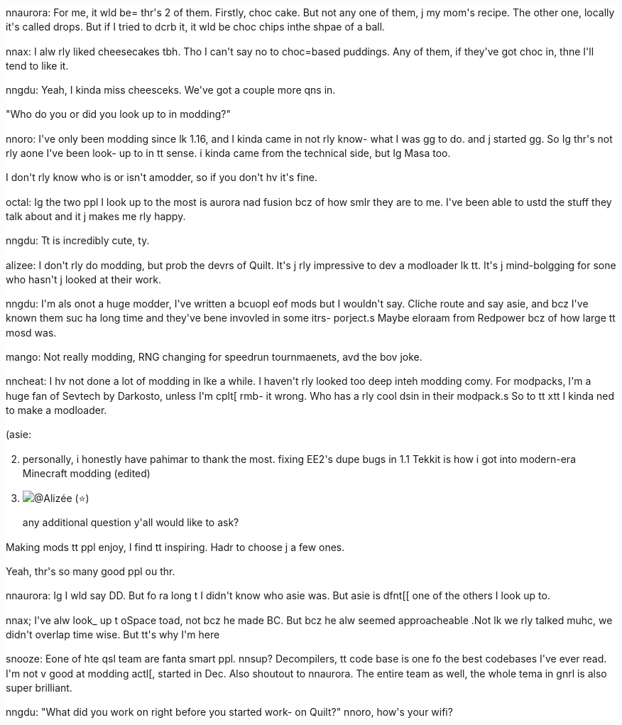 nnaurora: For me, it wld be= thr's 2 of them. Firstly, choc cake. But not any one of them, j my mom's recipe. The other one, locally it's called drops. But if I tried to dcrb it, it wld be choc chips inthe shpae of a ball.

nnax: I alw rly liked cheesecakes tbh. Tho I can't say no to choc=based puddings. Any of them, if they've got choc in, thne I'll  tend to like it.

nngdu: Yeah, I kinda miss cheesceks. We've got a couple more qns in.

"Who do you or did you look up to in modding?"

nnoro: I've only been modding since lk 1.16, and I kinda came in not rly know- what I was gg to do. and j started gg. So Ig thr's not rly aone I've been look- up to in tt sense. i kinda came from the technical side, but Ig Masa too.

I don't rly know who is or isn't amodder, so if you don't hv it's fine.

octal: Ig the two ppl I look up to the most is aurora nad fusion bcz of how smlr they are to me. I've been able to ustd the stuff they talk about and it j makes me rly happy.

nngdu: Tt is incredibly cute, ty.

alizee: I don't rly do modding, but prob the devrs of Quilt. It's j rly impressive to dev a modloader lk tt. It's j mind-bolgging for sone who hasn't j looked at their work.

nngdu: I'm als onot a huge modder, I've written a bcuopl eof mods but I wouldn't say. Cliche route and say asie, and bcz I've known them suc ha long time and they've bene invovled in some itrs- porject.s Maybe eloraam from Redpower bcz of how large tt mosd was.

mango: Not really modding, RNG changing for speedrun tournmaenets, avd the bov joke.

nncheat: I hv not done a lot of modding in lke a while. I haven't rly looked too deep inteh modding comy. For modpacks, I'm  a huge fan of Sevtech by Darkosto, unless I'm cplt[ rmb- it wrong. Who has a rly cool dsin in their modpack.s So to tt xtt I kinda ned to make a modloader.

(asie: 

2. personally, i honestly have pahimar to thank the most. fixing EE2's dupe bugs in 1.1 Tekkit is how i got into modern-era Minecraft modding (edited)

3. ![](https://cdn.discordapp.com/avatars/902116671999860757/04b7cd7877f7ac23e94300c8192c08c0.webp?size=16)@Alizée (⭐)
   
   any additional question y'all would like to ask?

Making mods tt ppl enjoy, I find tt inspiring. Hadr to choose j a few ones.

Yeah, thr's so many good ppl ou thr.

nnaurora: Ig I wld say DD. But fo ra long t I didn't know who asie was. But asie is dfnt[[ one of the others I look up to.

nnax; I've alw look_ up t oSpace toad, not bcz he made BC. But bcz he alw seemed approacheable .Not lk we rly talked muhc, we didn't overlap time wise. But tt's why I'm here

snooze: Eone of hte qsl team are fanta smart ppl. nnsup? Decompilers, tt code base is one fo the best codebases I've ever read. I'm not v good at modding actl[, started in Dec. Also shoutout to nnaurora. The entire team as well, the whole tema in gnrl is also super brilliant.

nngdu: "What did you work on right before you started work- on Quilt?" nnoro, how's your wifi?
